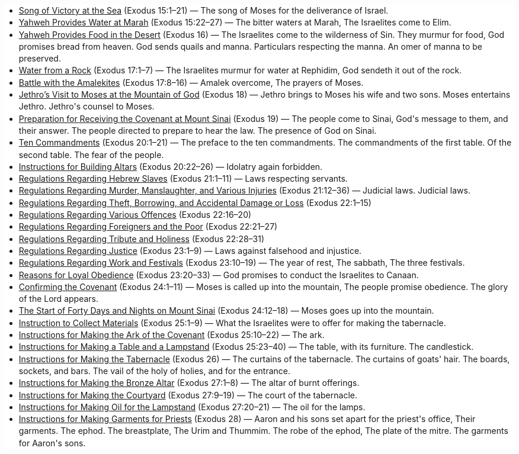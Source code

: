 - [Song of Victory at the Sea](#song-of-victory-at-the-sea) (Exodus 15:1–21) — The song of Moses for the deliverance of Israel.
- [Yahweh Provides Water at Marah](#yahweh-provides-water-at-marah) (Exodus 15:22–27) — The bitter waters at Marah, The Israelites come to Elim.
- [Yahweh Provides Food in the Desert](#yahweh-provides-food-in-the-desert) (Exodus 16) — The Israelites come to the wilderness of Sin. They murmur for food, God promises bread from heaven. God sends quails and manna. Particulars respecting the manna. An omer of manna to be preserved.
- [Water from a Rock](#water-from-a-rock) (Exodus 17:1–7) — The Israelites murmur for water at Rephidim, God sendeth it out of the rock.
- [Battle with the Amalekites](#battle-with-the-amalekites) (Exodus 17:8–16) — Amalek overcome, The prayers of Moses.
- [Jethro’s Visit to Moses at the Mountain of God](#jethros-visit-to-moses-at-the-mountain-of-god) (Exodus 18) — Jethro brings to Moses his wife and two sons. Moses entertains Jethro. Jethro's counsel to Moses.
- [Preparation for Receiving the Covenant at Mount Sinai](#preparation-for-receiving-the-covenant-at-mount-sinai) (Exodus 19) — The people come to Sinai, God's message to them, and their answer. The people directed to prepare to hear the law. The presence of God on Sinai.
- [Ten Commandments](#ten-commandments) (Exodus 20:1–21) — The preface to the ten commandments. The commandments of the first table. Of the second table. The fear of the people.
- [Instructions for Building Altars](#instructions-for-building-altars) (Exodus 20:22–26) — Idolatry again forbidden.
- [Regulations Regarding Hebrew Slaves](#regulations-regarding-hebrew-slaves) (Exodus 21:1–11) — Laws respecting servants.
- [Regulations Regarding Murder, Manslaughter, and Various Injuries](#regulations-regarding-murder-manslaughter-and-various-injuries) (Exodus 21:12–36) — Judicial laws. Judicial laws.
- [Regulations Regarding Theft, Borrowing, and Accidental Damage or Loss](#regulations-regarding-theft-borrowing-and-accidental-damage-or-loss) (Exodus 22:1–15)
- [Regulations Regarding Various Offences](#regulations-regarding-various-offences) (Exodus 22:16–20)
- [Regulations Regarding Foreigners and the Poor](#regulations-regarding-foreigners-and-the-poor) (Exodus 22:21–27)
- [Regulations Regarding Tribute and Holiness](#regulations-regarding-tribute-and-holiness) (Exodus 22:28–31)
- [Regulations Regarding Justice](#regulations-regarding-justice) (Exodus 23:1–9) — Laws against falsehood and injustice.
- [Regulations Regarding Work and Festivals](#regulations-regarding-work-and-festivals) (Exodus 23:10–19) — The year of rest, The sabbath, The three festivals.
- [Reasons for Loyal Obedience](#reasons-for-loyal-obedience) (Exodus 23:20–33) — God promises to conduct the Israelites to Canaan.
- [Confirming the Covenant](#confirming-the-covenant) (Exodus 24:1–11) — Moses is called up into the mountain, The people promise obedience. The glory of the Lord appears.
- [The Start of Forty Days and Nights on Mount Sinai](#the-start-of-forty-days-and-nights-on-mount-sinai) (Exodus 24:12–18) — Moses goes up into the mountain.
- [Instruction to Collect Materials](#instruction-to-collect-materials) (Exodus 25:1–9) — What the Israelites were to offer for making the tabernacle.
- [Instructions for Making the Ark of the Covenant](#instructions-for-making-the-ark-of-the-covenant) (Exodus 25:10–22) — The ark.
- [Instructions for Making a Table and a Lampstand](#instructions-for-making-a-table-and-a-lampstand) (Exodus 25:23–40) — The table, with its furniture. The candlestick.
- [Instructions for Making the Tabernacle](#instructions-for-making-the-tabernacle) (Exodus 26) — The curtains of the tabernacle. The curtains of goats' hair. The boards, sockets, and bars. The vail of the holy of holies, and for the entrance.
- [Instructions for Making the Bronze Altar](#instructions-for-making-the-bronze-altar) (Exodus 27:1–8) — The altar of burnt offerings.
- [Instructions for Making the Courtyard](#instructions-for-making-the-courtyard) (Exodus 27:9–19) — The court of the tabernacle.
- [Instructions for Making Oil for the Lampstand](#instructions-for-making-oil-for-the-lampstand) (Exodus 27:20–21) — The oil for the lamps.
- [Instructions for Making Garments for Priests](#instructions-for-making-garments-for-priests) (Exodus 28) — Aaron and his sons set apart for the priest's office, Their garments. The ephod. The breastplate, The Urim and Thummim. The robe of the ephod, The plate of the mitre. The garments for Aaron's sons.